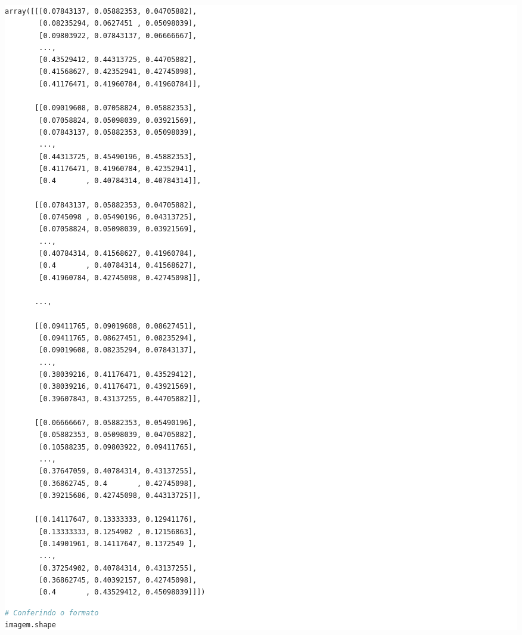 


    array([[[0.07843137, 0.05882353, 0.04705882],
            [0.08235294, 0.0627451 , 0.05098039],
            [0.09803922, 0.07843137, 0.06666667],
            ...,
            [0.43529412, 0.44313725, 0.44705882],
            [0.41568627, 0.42352941, 0.42745098],
            [0.41176471, 0.41960784, 0.41960784]],
    
           [[0.09019608, 0.07058824, 0.05882353],
            [0.07058824, 0.05098039, 0.03921569],
            [0.07843137, 0.05882353, 0.05098039],
            ...,
            [0.44313725, 0.45490196, 0.45882353],
            [0.41176471, 0.41960784, 0.42352941],
            [0.4       , 0.40784314, 0.40784314]],
    
           [[0.07843137, 0.05882353, 0.04705882],
            [0.0745098 , 0.05490196, 0.04313725],
            [0.07058824, 0.05098039, 0.03921569],
            ...,
            [0.40784314, 0.41568627, 0.41960784],
            [0.4       , 0.40784314, 0.41568627],
            [0.41960784, 0.42745098, 0.42745098]],
    
           ...,
    
           [[0.09411765, 0.09019608, 0.08627451],
            [0.09411765, 0.08627451, 0.08235294],
            [0.09019608, 0.08235294, 0.07843137],
            ...,
            [0.38039216, 0.41176471, 0.43529412],
            [0.38039216, 0.41176471, 0.43921569],
            [0.39607843, 0.43137255, 0.44705882]],
    
           [[0.06666667, 0.05882353, 0.05490196],
            [0.05882353, 0.05098039, 0.04705882],
            [0.10588235, 0.09803922, 0.09411765],
            ...,
            [0.37647059, 0.40784314, 0.43137255],
            [0.36862745, 0.4       , 0.42745098],
            [0.39215686, 0.42745098, 0.44313725]],
    
           [[0.14117647, 0.13333333, 0.12941176],
            [0.13333333, 0.1254902 , 0.12156863],
            [0.14901961, 0.14117647, 0.1372549 ],
            ...,
            [0.37254902, 0.40784314, 0.43137255],
            [0.36862745, 0.40392157, 0.42745098],
            [0.4       , 0.43529412, 0.45098039]]])




```python
# Conferindo o formato
imagem.shape
```
